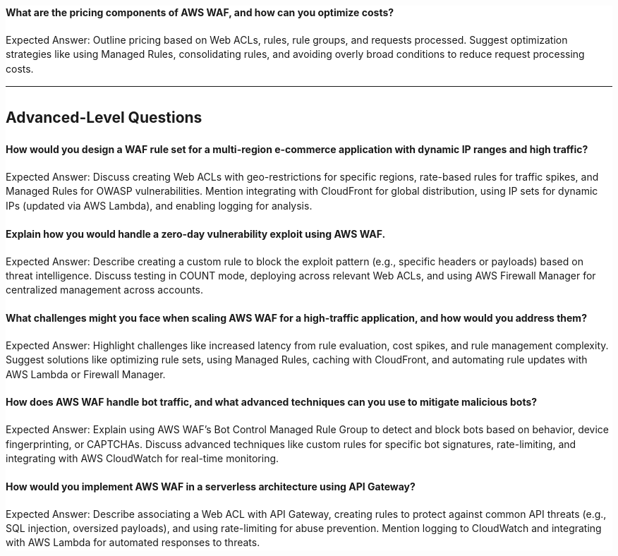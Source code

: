 
#### What are the pricing components of AWS WAF, and how can you optimize costs?

Expected Answer: Outline pricing based on Web ACLs, rules, rule groups, and requests processed. Suggest optimization strategies like using Managed Rules, consolidating rules, and avoiding overly broad conditions to reduce request processing costs.


---


## **Advanced-Level Questions**

#### How would you design a WAF rule set for a multi-region e-commerce application with dynamic IP ranges and high traffic?

Expected Answer: Discuss creating Web ACLs with geo-restrictions for specific regions, rate-based rules for traffic spikes, and Managed Rules for OWASP vulnerabilities. Mention integrating with CloudFront for global distribution, using IP sets for dynamic IPs (updated via AWS Lambda), and enabling logging for analysis.


#### Explain how you would handle a zero-day vulnerability exploit using AWS WAF.

Expected Answer: Describe creating a custom rule to block the exploit pattern (e.g., specific headers or payloads) based on threat intelligence. Discuss testing in COUNT mode, deploying across relevant Web ACLs, and using AWS Firewall Manager for centralized management across accounts.


#### What challenges might you face when scaling AWS WAF for a high-traffic application, and how would you address them?

Expected Answer: Highlight challenges like increased latency from rule evaluation, cost spikes, and rule management complexity. Suggest solutions like optimizing rule sets, using Managed Rules, caching with CloudFront, and automating rule updates with AWS Lambda or Firewall Manager.


#### How does AWS WAF handle bot traffic, and what advanced techniques can you use to mitigate malicious bots?

Expected Answer: Explain using AWS WAF’s Bot Control Managed Rule Group to detect and block bots based on behavior, device fingerprinting, or CAPTCHAs. Discuss advanced techniques like custom rules for specific bot signatures, rate-limiting, and integrating with AWS CloudWatch for real-time monitoring.


#### How would you implement AWS WAF in a serverless architecture using API Gateway?

Expected Answer: Describe associating a Web ACL with API Gateway, creating rules to protect against common API threats (e.g., SQL injection, oversized payloads), and using rate-limiting for abuse prevention. Mention logging to CloudWatch and integrating with AWS Lambda for automated responses to threats.
